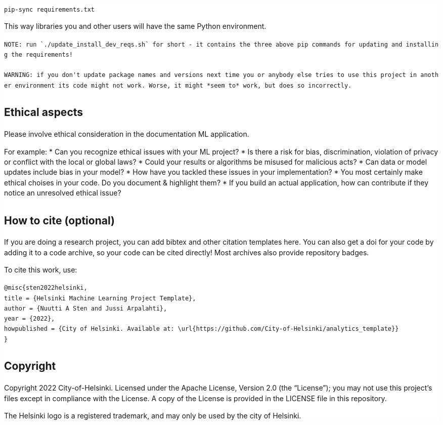 ``` bash
pip-sync requirements.txt
```

This way libraries you and other users will have the same Python
environment.

    NOTE: run `./update_install_dev_reqs.sh` for short - it contains the three above pip commands for updating and installing the requirements!

    WARNING: if you don't update package names and versions next time you or anybody else tries to use this project in another environment its code might not work. Worse, it might *seem to* work, but does so incorrectly.

## Ethical aspects

Please involve ethical consideration in the documentation ML
application.

For example: \* Can you recognize ethical issues with your ML project?
\* Is there a risk for bias, discrimination, violation of privacy or
conflict with the local or global laws? \* Could your results or
algorithms be misused for malicious acts? \* Can data or model updates
include bias in your model? \* How have you tackled these issues in your
implementation? \* You most certainly make ethical choises in your code.
Do you document & highlight them? \* If you build an actual application,
how can contribute if they notice an unresolved ethical issue?

## How to cite (optional)

If you are doing a research project, you can add bibtex and other
citation templates here. You can also get a doi for your code by adding
it to a code archive, so your code can be cited directly! Most archives
also provide repository badges.

To cite this work, use:

    @misc{sten2022helsinki,
    title = {Helsinki Machine Learning Project Template},
    author = {Nuutti A Sten and Jussi Arpalahti},
    year = {2022},
    howpublished = {City of Helsinki. Available at: \url{https://github.com/City-of-Helsinki/analytics_template}}
    }


## Copyright

Copyright 2022 City-of-Helsinki. Licensed under the Apache License,
Version 2.0 (the “License”); you may not use this project’s files except
in compliance with the License. A copy of the License is provided in the
LICENSE file in this repository.

The Helsinki logo is a registered trademark, and may only be used by the
city of Helsinki.
